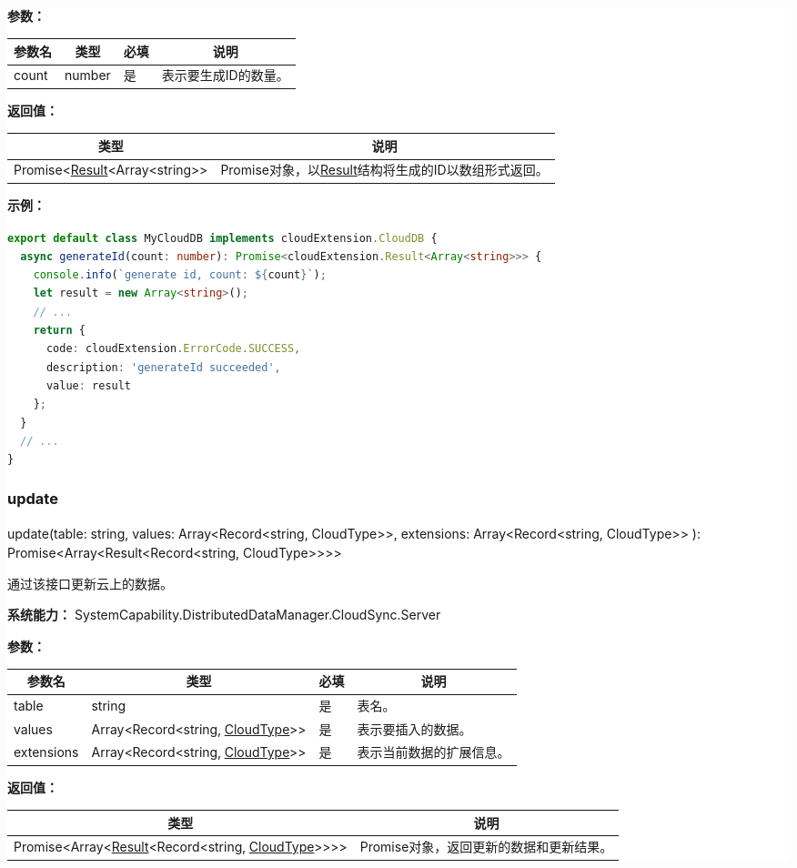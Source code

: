 **参数：**

| 参数名 | 类型   | 必填 | 说明                 |
| ------ | ------ | ---- | -------------------- |
| count  | number | 是   | 表示要生成ID的数量。 |

**返回值：**

| 类型                                                     | 说明                                                         |
| -------------------------------------------------------- | ------------------------------------------------------------ |
| Promise&lt;[Result](#resultt)&lt;Array&lt;string&gt;&gt; | Promise对象，以[Result](#resultt)结构将生成的ID以数组形式返回。 |

**示例：**

```ts
export default class MyCloudDB implements cloudExtension.CloudDB {
  async generateId(count: number): Promise<cloudExtension.Result<Array<string>>> {
    console.info(`generate id, count: ${count}`);
    let result = new Array<string>();
    // ...
    return {
      code: cloudExtension.ErrorCode.SUCCESS,
      description: 'generateId succeeded',
      value: result
    };
  }
  // ...
}
```

### update

update(table: string, values: Array&lt;Record&lt;string, CloudType>>, extensions: Array&lt;Record&lt;string, CloudType>> ): Promise&lt;Array&lt;Result&lt;Record&lt;string, CloudType>>>>

通过该接口更新云上的数据。

**系统能力：** SystemCapability.DistributedDataManager.CloudSync.Server

**参数：**

| 参数名     | 类型                                                         | 必填 | 说明                   |
| ---------- | ------------------------------------------------------------ | ---- | ---------------------- |
| table      | string                                                       | 是   | 表名。 |
| values     | Array&lt;Record&lt;string, [CloudType](#cloudtype)&gt;&gt; | 是   | 表示要插入的数据。     |
| extensions | Array&lt;Record&lt;string, [CloudType](#cloudtype)&gt;&gt; | 是   | 表示当前数据的扩展信息。 |

**返回值：**

| 类型                                                         | 说明                                    |
| ------------------------------------------------------------ | --------------------------------------- |
| Promise&lt;Array&lt;[Result](#resultt)&lt;Record&lt;string,  [CloudType](#cloudtype)&gt;&gt;&gt;&gt; | Promise对象，返回更新的数据和更新结果。 |
